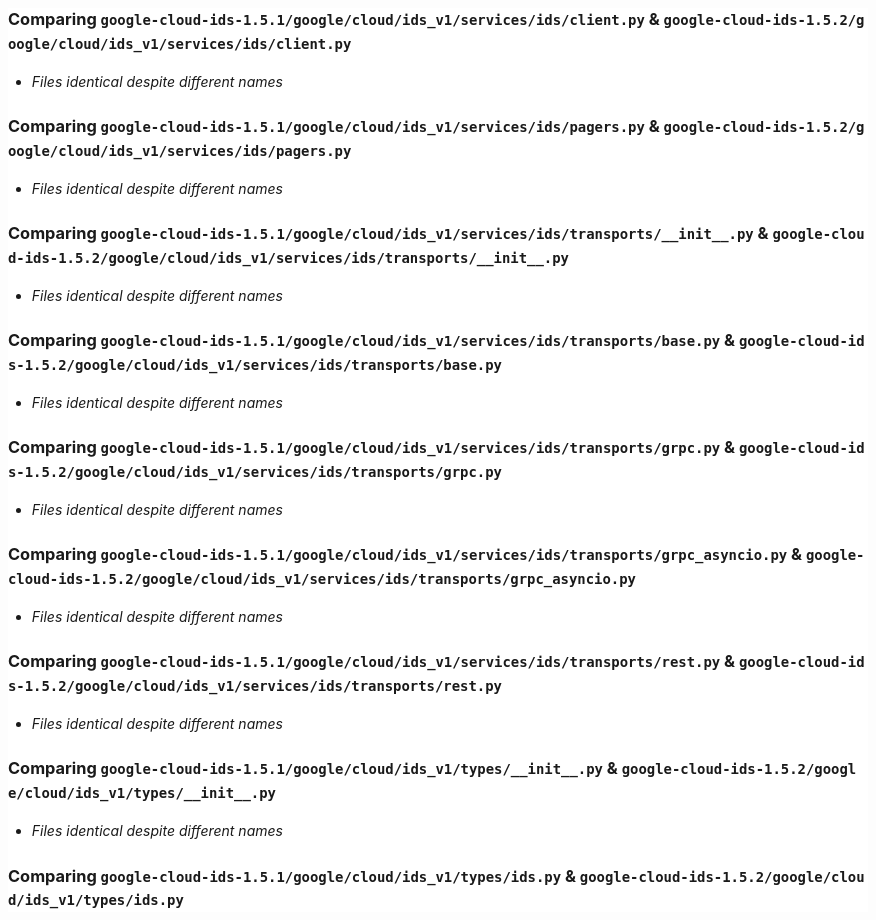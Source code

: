 ### Comparing `google-cloud-ids-1.5.1/google/cloud/ids_v1/services/ids/client.py` & `google-cloud-ids-1.5.2/google/cloud/ids_v1/services/ids/client.py`

 * *Files identical despite different names*

### Comparing `google-cloud-ids-1.5.1/google/cloud/ids_v1/services/ids/pagers.py` & `google-cloud-ids-1.5.2/google/cloud/ids_v1/services/ids/pagers.py`

 * *Files identical despite different names*

### Comparing `google-cloud-ids-1.5.1/google/cloud/ids_v1/services/ids/transports/__init__.py` & `google-cloud-ids-1.5.2/google/cloud/ids_v1/services/ids/transports/__init__.py`

 * *Files identical despite different names*

### Comparing `google-cloud-ids-1.5.1/google/cloud/ids_v1/services/ids/transports/base.py` & `google-cloud-ids-1.5.2/google/cloud/ids_v1/services/ids/transports/base.py`

 * *Files identical despite different names*

### Comparing `google-cloud-ids-1.5.1/google/cloud/ids_v1/services/ids/transports/grpc.py` & `google-cloud-ids-1.5.2/google/cloud/ids_v1/services/ids/transports/grpc.py`

 * *Files identical despite different names*

### Comparing `google-cloud-ids-1.5.1/google/cloud/ids_v1/services/ids/transports/grpc_asyncio.py` & `google-cloud-ids-1.5.2/google/cloud/ids_v1/services/ids/transports/grpc_asyncio.py`

 * *Files identical despite different names*

### Comparing `google-cloud-ids-1.5.1/google/cloud/ids_v1/services/ids/transports/rest.py` & `google-cloud-ids-1.5.2/google/cloud/ids_v1/services/ids/transports/rest.py`

 * *Files identical despite different names*

### Comparing `google-cloud-ids-1.5.1/google/cloud/ids_v1/types/__init__.py` & `google-cloud-ids-1.5.2/google/cloud/ids_v1/types/__init__.py`

 * *Files identical despite different names*

### Comparing `google-cloud-ids-1.5.1/google/cloud/ids_v1/types/ids.py` & `google-cloud-ids-1.5.2/google/cloud/ids_v1/types/ids.py`
